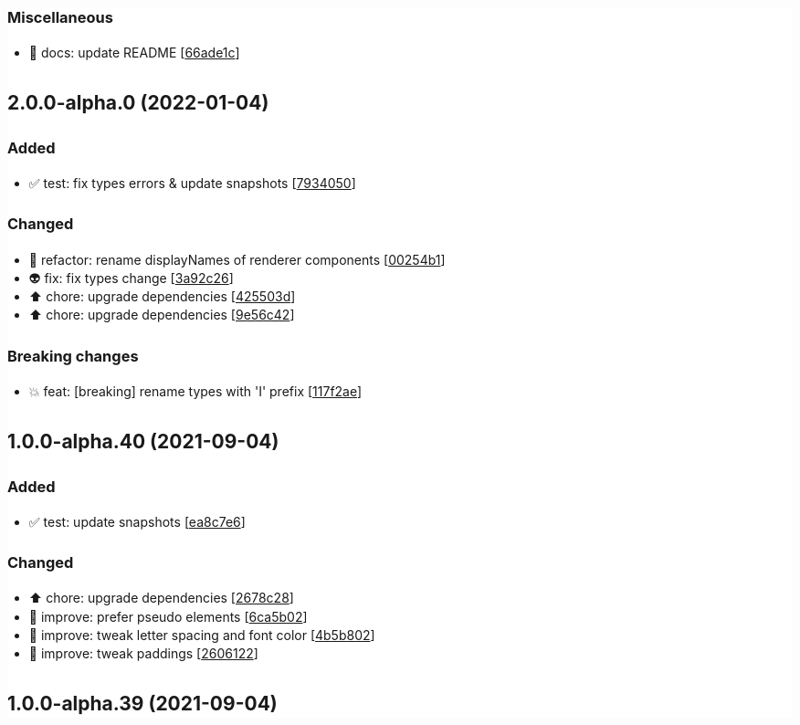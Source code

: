 ### Miscellaneous

- 📝 docs: update README [[66ade1c](https://github.com/guanghechen/yozora-react/commit/66ade1c384aec01cfbbd9956c6da9be1a134608f)]


<a name="2.0.0-alpha.0"></a>
## 2.0.0-alpha.0 (2022-01-04)

### Added

- ✅ test: fix types errors &amp; update snapshots [[7934050](https://github.com/guanghechen/yozora-react/commit/79340509bafd9b9839684abed0d34935ddc07ac3)]

### Changed

- 🎨 refactor: rename displayNames of renderer components [[00254b1](https://github.com/guanghechen/yozora-react/commit/00254b1522e5ad83503eea80db3c365b86c1f53e)]
- 👽 fix: fix types change [[3a92c26](https://github.com/guanghechen/yozora-react/commit/3a92c26eb349201034e80ef48c9831b7de64818f)]
- ⬆️ chore: upgrade dependencies [[425503d](https://github.com/guanghechen/yozora-react/commit/425503d7136012f3b8d2d125f0866cd3dd1c0691)]
- ⬆️ chore: upgrade dependencies [[9e56c42](https://github.com/guanghechen/yozora-react/commit/9e56c425f29cd7ee3625c866e3999c1546df5b00)]

### Breaking changes

- 💥 feat: [breaking] rename types with &#x27;I&#x27; prefix [[117f2ae](https://github.com/guanghechen/yozora-react/commit/117f2aef50311228cc9e4fb8e95615f006d417f9)]


<a name="1.0.0-alpha.40"></a>
## 1.0.0-alpha.40 (2021-09-04)

### Added

- ✅ test: update snapshots [[ea8c7e6](https://github.com/guanghechen/yozora-react/commit/ea8c7e6e7096e784930cd3e36c9399ef59553005)]

### Changed

- ⬆️ chore: upgrade dependencies [[2678c28](https://github.com/guanghechen/yozora-react/commit/2678c28b4f842701ca2e4baf83a8d39c7a80f817)]
- 💄 improve: prefer pseudo elements [[6ca5b02](https://github.com/guanghechen/yozora-react/commit/6ca5b0262d4475551fffe1ef5e8f18be9ae42073)]
- 💄 improve: tweak letter spacing and font color [[4b5b802](https://github.com/guanghechen/yozora-react/commit/4b5b802f03b5e12dd86f901a36b989219019c15f)]
- 💄 improve: tweak paddings [[2606122](https://github.com/guanghechen/yozora-react/commit/2606122026db0b15bab78bfbab347e3ed58f526a)]


<a name="1.0.0-alpha.39"></a>
## 1.0.0-alpha.39 (2021-09-04)
